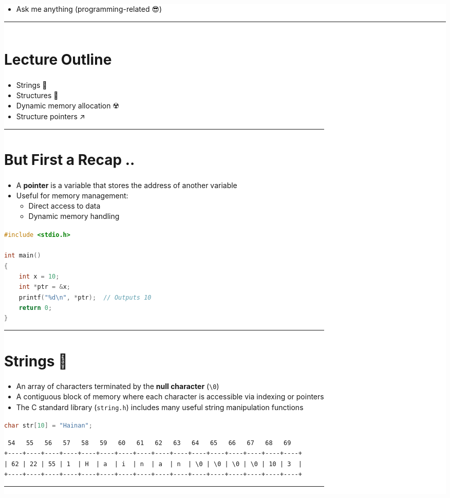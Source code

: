 - Ask me anything (programming-related 😎)

---

<div class="columns">
<div class="columns-left">

# Lecture Outline

- Strings 🧵
- Structures 🍱
- Dynamic memory allocation ☢️
- Structure pointers ↗️

---

# But First a Recap ..

- A **pointer** is a variable that stores the address of another variable
- Useful for memory management:
  + Direct access to data
  + Dynamic memory handling

```C
#include <stdio.h>

int main()
{
    int x = 10;
    int *ptr = &x;
    printf("%d\n", *ptr);  // Outputs 10
    return 0;
}
```

---

# Strings 🧵

- An array of characters terminated by the **null character** (`\0`)
- A contiguous block of memory where each character is accessible via indexing or pointers
- The C standard library (`string.h`) includes many useful string manipulation functions

```c
char str[10] = "Hainan";
```

```
 54   55   56   57   58   59   60   61   62   63   64   65   66   67   68   69
+----+----+----+----+----+----+----+----+----+----+----+----+----+----+----+----+
| 62 | 22 | 55 | 1  | H  | a  | i  | n  | a  | n  | \0 | \0 | \0 | \0 | 10 | 3  |
+----+----+----+----+----+----+----+----+----+----+----+----+----+----+----+----+
```

---